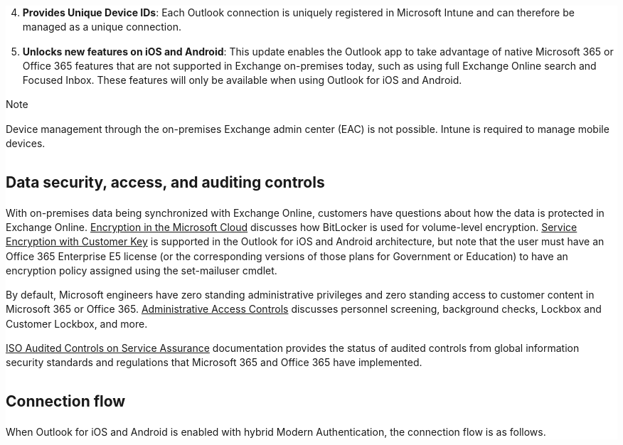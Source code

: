 4. **Provides Unique Device IDs**: Each Outlook connection is uniquely registered in Microsoft Intune and can therefore be managed as a unique connection.

5. **Unlocks new features on iOS and Android**: This update enables the Outlook app to take advantage of native Microsoft 365 or Office 365 features that are not supported in Exchange on-premises today, such as using full Exchange Online search and Focused Inbox. These features will only be available when using Outlook for iOS and Android.

> [!NOTE]
> Device management through the on-premises Exchange admin center (EAC) is not possible. Intune is required to manage mobile devices.

## Data security, access, and auditing controls

With on-premises data being synchronized with Exchange Online, customers have questions about how the data is protected in Exchange Online. [Encryption in the Microsoft Cloud](/microsoft-365/compliance/office-365-encryption-in-the-microsoft-cloud-overview) discusses how BitLocker is used for volume-level encryption. [Service Encryption with Customer Key](/microsoft-365/compliance/customer-key-overview) is supported in the Outlook for iOS and Android architecture, but note that the user must have an Office 365 Enterprise E5 license (or the corresponding versions of those plans for Government or Education) to have an encryption policy assigned using the set-mailuser cmdlet.

By default, Microsoft engineers have zero standing administrative privileges and zero standing access to customer content in Microsoft 365 or Office 365. [Administrative Access Controls](/compliance/assurance/assurance-administrative-access-controls-overview) discusses personnel screening, background checks, Lockbox and Customer Lockbox, and more.

[ISO Audited Controls on Service Assurance](https://sip.protection.office.com/) documentation provides the status of audited controls from global information security standards and regulations that Microsoft 365 and Office 365 have implemented.

## Connection flow

When Outlook for iOS and Android is enabled with hybrid Modern Authentication, the connection flow is as follows.
